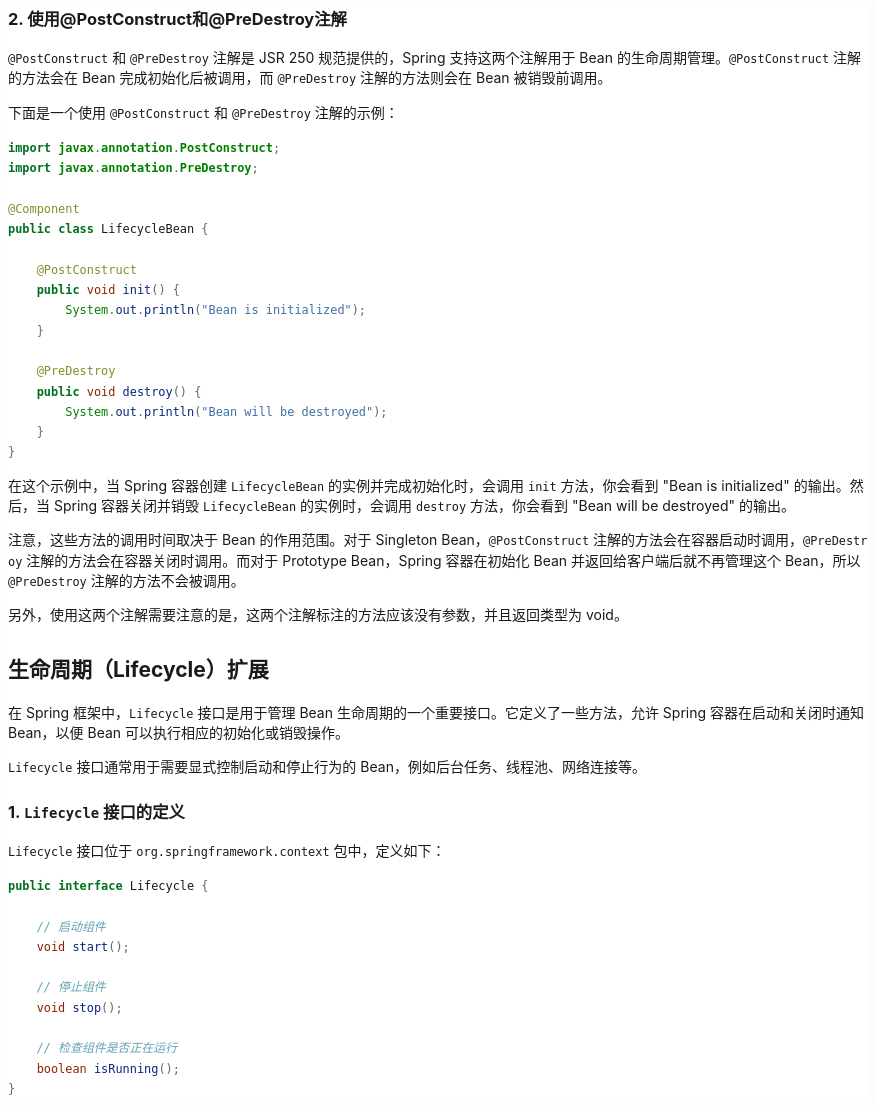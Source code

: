 ### 2. 使用@PostConstruct和@PreDestroy注解
`@PostConstruct` 和 `@PreDestroy` 注解是 JSR 250 规范提供的，Spring 支持这两个注解用于 Bean 的生命周期管理。`@PostConstruct` 注解的方法会在 Bean 完成初始化后被调用，而 `@PreDestroy` 注解的方法则会在 Bean 被销毁前调用。

下面是一个使用 `@PostConstruct` 和 `@PreDestroy` 注解的示例：

```java
import javax.annotation.PostConstruct;
import javax.annotation.PreDestroy;

@Component
public class LifecycleBean {

    @PostConstruct
    public void init() {
        System.out.println("Bean is initialized");
    }

    @PreDestroy
    public void destroy() {
        System.out.println("Bean will be destroyed");
    }
}
```

在这个示例中，当 Spring 容器创建 `LifecycleBean` 的实例并完成初始化时，会调用 `init` 方法，你会看到 "Bean is initialized" 的输出。然后，当 Spring 容器关闭并销毁 `LifecycleBean` 的实例时，会调用 `destroy` 方法，你会看到 "Bean will be destroyed" 的输出。

注意，这些方法的调用时间取决于 Bean 的作用范围。对于 Singleton Bean，`@PostConstruct` 注解的方法会在容器启动时调用，`@PreDestroy` 注解的方法会在容器关闭时调用。而对于 Prototype Bean，Spring 容器在初始化 Bean 并返回给客户端后就不再管理这个 Bean，所以 `@PreDestroy` 注解的方法不会被调用。

另外，使用这两个注解需要注意的是，这两个注解标注的方法应该没有参数，并且返回类型为 void。

## 生命周期（Lifecycle）扩展
在 Spring 框架中，`Lifecycle` 接口是用于管理 Bean 生命周期的一个重要接口。它定义了一些方法，允许 Spring 容器在启动和关闭时通知 Bean，以便 Bean 可以执行相应的初始化或销毁操作。

`Lifecycle` 接口通常用于需要显式控制启动和停止行为的 Bean，例如后台任务、线程池、网络连接等。

### 1. `Lifecycle` 接口的定义
`Lifecycle` 接口位于 `org.springframework.context` 包中，定义如下：

```java
public interface Lifecycle {

    // 启动组件
    void start();

    // 停止组件
    void stop();

    // 检查组件是否正在运行
    boolean isRunning();
}
```

